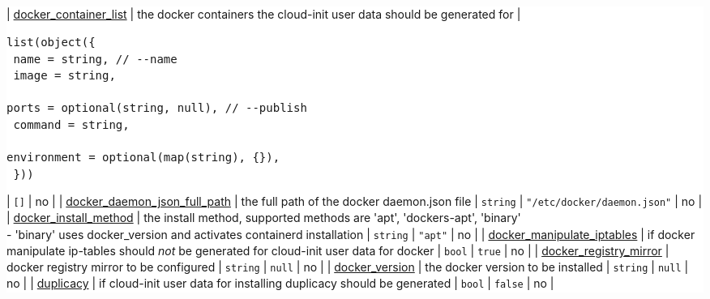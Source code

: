 | <a name="input_docker_container_list"></a> [docker\_container\_list](#input\_docker\_container\_list) | the docker containers the cloud-init user data should be generated for | <pre>list(object({<br>    name        = string, // --name<br>    image       = string,<br>    ports       = optional(string, null), // --publish<br>    command     = string,<br>    environment = optional(map(string), {}),<br>  }))</pre> | `[]` | no |
| <a name="input_docker_daemon_json_full_path"></a> [docker\_daemon\_json\_full\_path](#input\_docker\_daemon\_json\_full\_path) | the full path of the docker daemon.json file | `string` | `"/etc/docker/daemon.json"` | no |
| <a name="input_docker_install_method"></a> [docker\_install\_method](#input\_docker\_install\_method) | the install method, supported methods are 'apt', 'dockers-apt', 'binary'<br>  - 'binary' uses docker\_version and activates containerd installation | `string` | `"apt"` | no |
| <a name="input_docker_manipulate_iptables"></a> [docker\_manipulate\_iptables](#input\_docker\_manipulate\_iptables) | if docker manipulate ip-tables should _not_ be generated for cloud-init user data for docker | `bool` | `true` | no |
| <a name="input_docker_registry_mirror"></a> [docker\_registry\_mirror](#input\_docker\_registry\_mirror) | docker registry mirror to be configured | `string` | `null` | no |
| <a name="input_docker_version"></a> [docker\_version](#input\_docker\_version) | the docker version to be installed | `string` | `null` | no |
| <a name="input_duplicacy"></a> [duplicacy](#input\_duplicacy) | if cloud-init user data for installing duplicacy should be generated | `bool` | `false` | no |